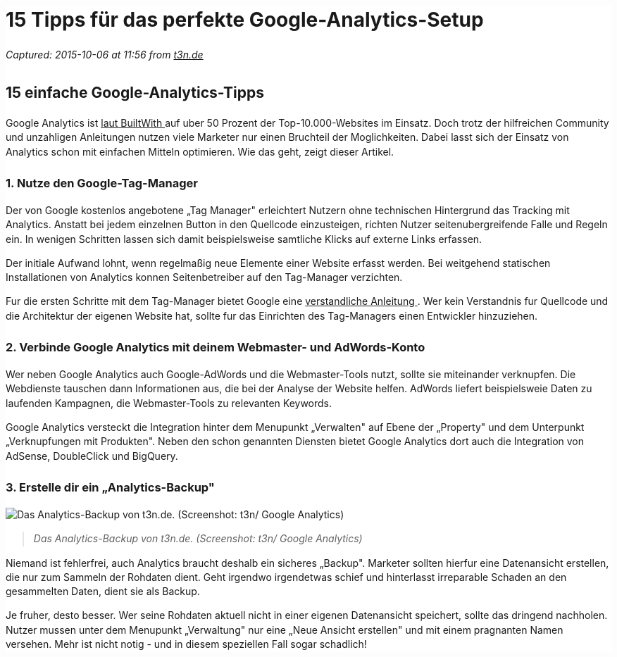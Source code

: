 # 15 Tipps für das perfekte Google-Analytics-Setup

_Captured: 2015-10-06 at 11:56 from [t3n.de](http://t3n.de/news/google-analytics-tipps-595562/?utm_content=buffer37cda&utm_medium=social&utm_source=twitter.com&utm_campaign=buffer)_

## 15 einfache Google-Analytics-Tipps

Google Analytics ist [laut BuiltWith ](http://trends.builtwith.com/analytics/Google-Analytics) auf uber 50 Prozent der Top-10.000-Websites im Einsatz. Doch trotz der hilfreichen Community und unzahligen Anleitungen nutzen viele Marketer nur einen Bruchteil der Moglichkeiten. Dabei lasst sich der Einsatz von Analytics schon mit einfachen Mitteln optimieren. Wie das geht, zeigt dieser Artikel.

### 1\. Nutze den Google-Tag-Manager

Der von Google kostenlos angebotene „Tag Manager" erleichtert Nutzern ohne technischen Hintergrund das Tracking mit Analytics. Anstatt bei jedem einzelnen Button in den Quellcode einzusteigen, richten Nutzer seitenubergreifende Falle und Regeln ein. In wenigen Schritten lassen sich damit beispielsweise samtliche Klicks auf externe Links erfassen.

Der initiale Aufwand lohnt, wenn regelmaßig neue Elemente einer Website erfasst werden. Bei weitgehend statischen Installationen von Analytics konnen Seitenbetreiber auf den Tag-Manager verzichten.

Fur die ersten Schritte mit dem Tag-Manager bietet Google eine [verstandliche Anleitung ](http://www.google.de/tagmanager/get-started.html). Wer kein Verstandnis fur Quellcode und die Architektur der eigenen Website hat, sollte fur das Einrichten des Tag-Managers einen Entwickler hinzuziehen.

### 2\. Verbinde Google Analytics mit deinem Webmaster- und AdWords-Konto

Wer neben Google Analytics auch Google-AdWords und die Webmaster-Tools nutzt, sollte sie miteinander verknupfen. Die Webdienste tauschen dann Informationen aus, die bei der Analyse der Website helfen. AdWords liefert beispielsweie Daten zu laufenden Kampagnen, die Webmaster-Tools zu relevanten Keywords.

Google Analytics versteckt die Integration hinter dem Menupunkt „Verwalten" auf Ebene der „Property" und dem Unterpunkt „Verknupfungen mit Produkten". Neben den schon genannten Diensten bietet Google Analytics dort auch die Integration von AdSense, DoubleClick und BigQuery.

### 3\. Erstelle dir ein „Analytics-Backup"

![Das Analytics-Backup von t3n.de. \(Screenshot: t3n/ Google Analytics\)](http://t3n.de/news/wp-content/uploads/2015/02/google-analytics-tipps-2-230x138.jpg)

> _Das Analytics-Backup von t3n.de. (Screenshot: t3n/ Google Analytics)_

Niemand ist fehlerfrei, auch Analytics braucht deshalb ein sicheres „Backup". Marketer sollten hierfur eine Datenansicht erstellen, die nur zum Sammeln der Rohdaten dient. Geht irgendwo irgendetwas schief und hinterlasst irreparable Schaden an den gesammelten Daten, dient sie als Backup.

Je fruher, desto besser. Wer seine Rohdaten aktuell nicht in einer eigenen Datenansicht speichert, sollte das dringend nachholen. Nutzer mussen unter dem Menupunkt „Verwaltung" nur eine „Neue Ansicht erstellen" und mit einem pragnanten Namen versehen. Mehr ist nicht notig - und in diesem speziellen Fall sogar schadlich!
